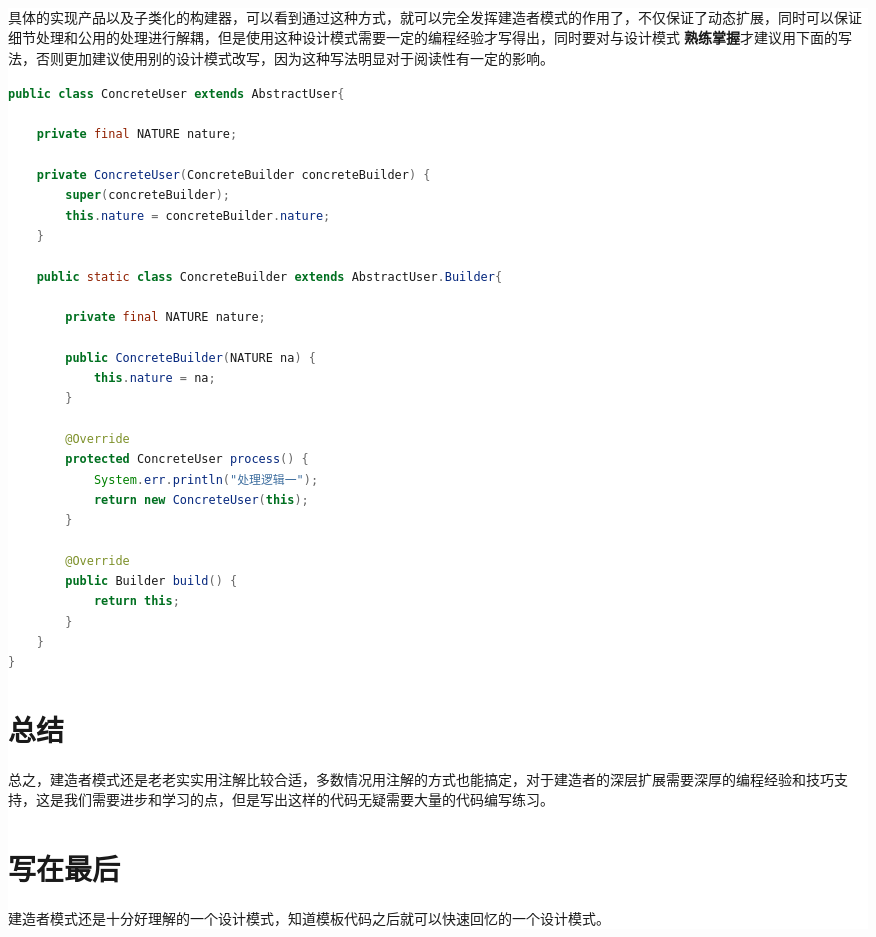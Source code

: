 ​	具体的实现产品以及子类化的构建器，可以看到通过这种方式，就可以完全发挥建造者模式的作用了，不仅保证了动态扩展，同时可以保证细节处理和公用的处理进行解耦，但是使用这种设计模式需要一定的编程经验才写得出，同时要对与设计模式 **熟练掌握**才建议用下面的写法，否则更加建议使用别的设计模式改写，因为这种写法明显对于阅读性有一定的影响。	

```java
public class ConcreteUser extends AbstractUser{

    private final NATURE nature;

    private ConcreteUser(ConcreteBuilder concreteBuilder) {
        super(concreteBuilder);
        this.nature = concreteBuilder.nature;
    }

    public static class ConcreteBuilder extends AbstractUser.Builder{

        private final NATURE nature;

        public ConcreteBuilder(NATURE na) {
            this.nature = na;
        }

        @Override
        protected ConcreteUser process() {
            System.err.println("处理逻辑一");
            return new ConcreteUser(this);
        }

        @Override
        public Builder build() {
            return this;
        }
    }
}
```

# 总结

​	总之，建造者模式还是老老实实用注解比较合适，多数情况用注解的方式也能搞定，对于建造者的深层扩展需要深厚的编程经验和技巧支持，这是我们需要进步和学习的点，但是写出这样的代码无疑需要大量的代码编写练习。



# 写在最后

​	建造者模式还是十分好理解的一个设计模式，知道模板代码之后就可以快速回忆的一个设计模式。


